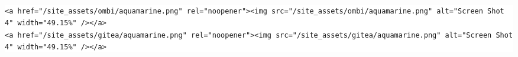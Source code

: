     <a href="/site_assets/ombi/aquamarine.png" rel="noopener"><img src="/site_assets/ombi/aquamarine.png" alt="Screen Shot 4" width="49.15%" /></a>
    <a href="/site_assets/gitea/aquamarine.png" rel="noopener"><img src="/site_assets/gitea/aquamarine.png" alt="Screen Shot 4" width="49.15%" /></a>